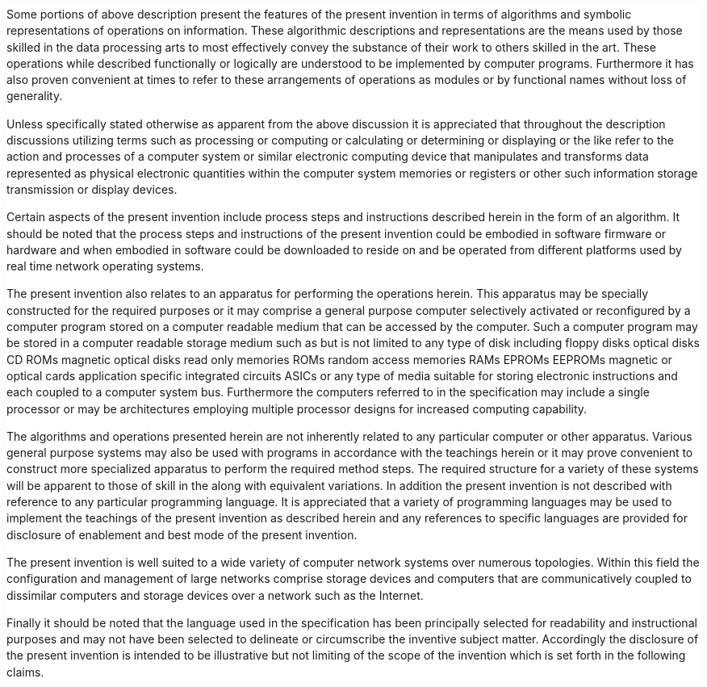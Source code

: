Some portions of above description present the features of the present invention in terms of algorithms and symbolic representations of operations on information. These algorithmic descriptions and representations are the means used by those skilled in the data processing arts to most effectively convey the substance of their work to others skilled in the art. These operations while described functionally or logically are understood to be implemented by computer programs. Furthermore it has also proven convenient at times to refer to these arrangements of operations as modules or by functional names without loss of generality.

Unless specifically stated otherwise as apparent from the above discussion it is appreciated that throughout the description discussions utilizing terms such as processing or computing or calculating or determining or displaying or the like refer to the action and processes of a computer system or similar electronic computing device that manipulates and transforms data represented as physical electronic quantities within the computer system memories or registers or other such information storage transmission or display devices.

Certain aspects of the present invention include process steps and instructions described herein in the form of an algorithm. It should be noted that the process steps and instructions of the present invention could be embodied in software firmware or hardware and when embodied in software could be downloaded to reside on and be operated from different platforms used by real time network operating systems.

The present invention also relates to an apparatus for performing the operations herein. This apparatus may be specially constructed for the required purposes or it may comprise a general purpose computer selectively activated or reconfigured by a computer program stored on a computer readable medium that can be accessed by the computer. Such a computer program may be stored in a computer readable storage medium such as but is not limited to any type of disk including floppy disks optical disks CD ROMs magnetic optical disks read only memories ROMs random access memories RAMs EPROMs EEPROMs magnetic or optical cards application specific integrated circuits ASICs or any type of media suitable for storing electronic instructions and each coupled to a computer system bus. Furthermore the computers referred to in the specification may include a single processor or may be architectures employing multiple processor designs for increased computing capability.

The algorithms and operations presented herein are not inherently related to any particular computer or other apparatus. Various general purpose systems may also be used with programs in accordance with the teachings herein or it may prove convenient to construct more specialized apparatus to perform the required method steps. The required structure for a variety of these systems will be apparent to those of skill in the along with equivalent variations. In addition the present invention is not described with reference to any particular programming language. It is appreciated that a variety of programming languages may be used to implement the teachings of the present invention as described herein and any references to specific languages are provided for disclosure of enablement and best mode of the present invention.

The present invention is well suited to a wide variety of computer network systems over numerous topologies. Within this field the configuration and management of large networks comprise storage devices and computers that are communicatively coupled to dissimilar computers and storage devices over a network such as the Internet.

Finally it should be noted that the language used in the specification has been principally selected for readability and instructional purposes and may not have been selected to delineate or circumscribe the inventive subject matter. Accordingly the disclosure of the present invention is intended to be illustrative but not limiting of the scope of the invention which is set forth in the following claims.

